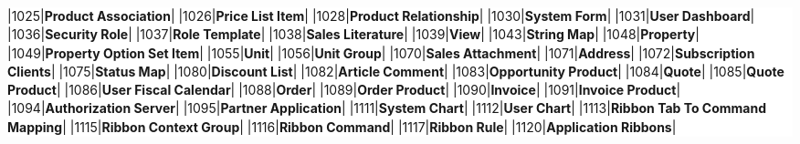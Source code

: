 |1025|**Product Association**|
|1026|**Price List Item**|
|1028|**Product Relationship**|
|1030|**System Form**|
|1031|**User Dashboard**|
|1036|**Security Role**|
|1037|**Role Template**|
|1038|**Sales Literature**|
|1039|**View**|
|1043|**String Map**|
|1048|**Property**|
|1049|**Property Option Set Item**|
|1055|**Unit**|
|1056|**Unit Group**|
|1070|**Sales Attachment**|
|1071|**Address**|
|1072|**Subscription Clients**|
|1075|**Status Map**|
|1080|**Discount List**|
|1082|**Article Comment**|
|1083|**Opportunity Product**|
|1084|**Quote**|
|1085|**Quote Product**|
|1086|**User Fiscal Calendar**|
|1088|**Order**|
|1089|**Order Product**|
|1090|**Invoice**|
|1091|**Invoice Product**|
|1094|**Authorization Server**|
|1095|**Partner Application**|
|1111|**System Chart**|
|1112|**User Chart**|
|1113|**Ribbon Tab To Command Mapping**|
|1115|**Ribbon Context Group**|
|1116|**Ribbon Command**|
|1117|**Ribbon Rule**|
|1120|**Application Ribbons**|